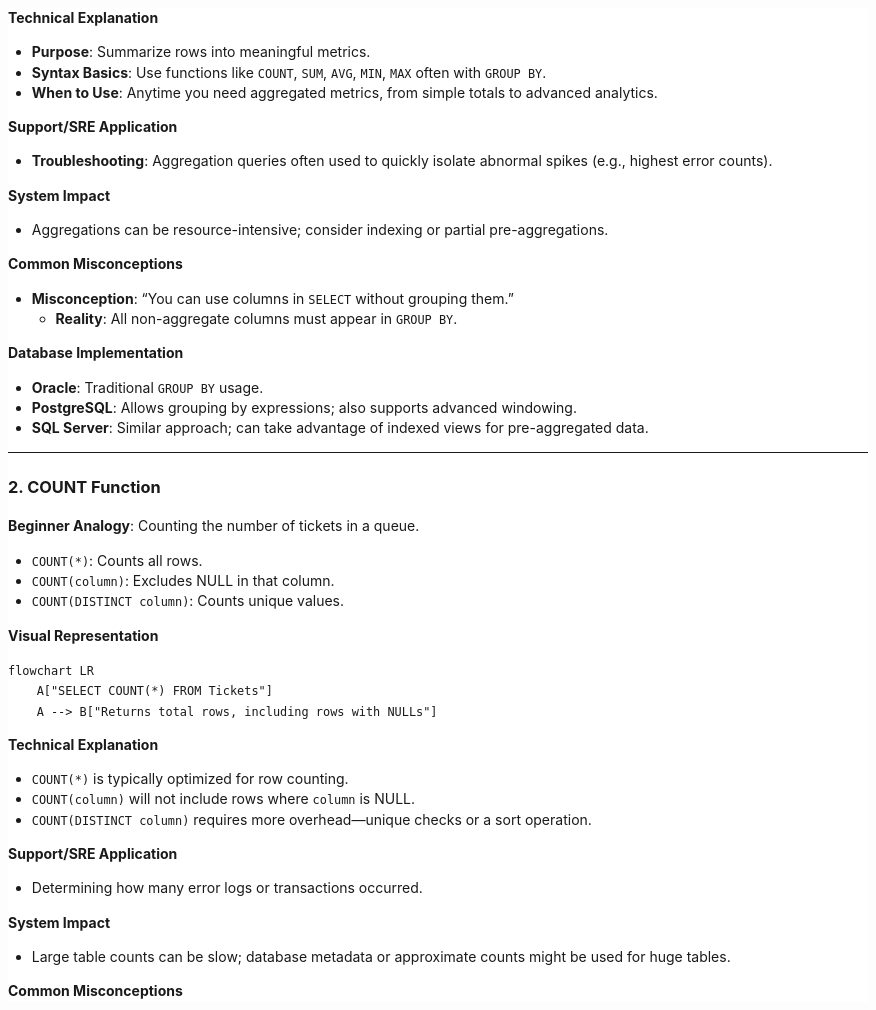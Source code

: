 **Technical Explanation**  

- **Purpose**: Summarize rows into meaningful metrics.  
- **Syntax Basics**: Use functions like `COUNT`, `SUM`, `AVG`, `MIN`, `MAX` often with `GROUP BY`.  
- **When to Use**: Anytime you need aggregated metrics, from simple totals to advanced analytics.

**Support/SRE Application**  

- **Troubleshooting**: Aggregation queries often used to quickly isolate abnormal spikes (e.g., highest error counts).  

**System Impact**  

- Aggregations can be resource-intensive; consider indexing or partial pre-aggregations.  

**Common Misconceptions**  

- **Misconception**: “You can use columns in `SELECT` without grouping them.”  
  - **Reality**: All non-aggregate columns must appear in `GROUP BY`.  

**Database Implementation**  

- **Oracle**: Traditional `GROUP BY` usage.  
- **PostgreSQL**: Allows grouping by expressions; also supports advanced windowing.  
- **SQL Server**: Similar approach; can take advantage of indexed views for pre-aggregated data.

---

### 2. COUNT Function

**Beginner Analogy**: Counting the number of tickets in a queue.  

- `COUNT(*)`: Counts all rows.  
- `COUNT(column)`: Excludes NULL in that column.  
- `COUNT(DISTINCT column)`: Counts unique values.

**Visual Representation**  

```mermaid
flowchart LR
    A["SELECT COUNT(*) FROM Tickets"]
    A --> B["Returns total rows, including rows with NULLs"]
```

**Technical Explanation**  

- `COUNT(*)` is typically optimized for row counting.  
- `COUNT(column)` will not include rows where `column` is NULL.  
- `COUNT(DISTINCT column)` requires more overhead—unique checks or a sort operation.

**Support/SRE Application**  

- Determining how many error logs or transactions occurred.  

**System Impact**  

- Large table counts can be slow; database metadata or approximate counts might be used for huge tables.  

**Common Misconceptions**  
